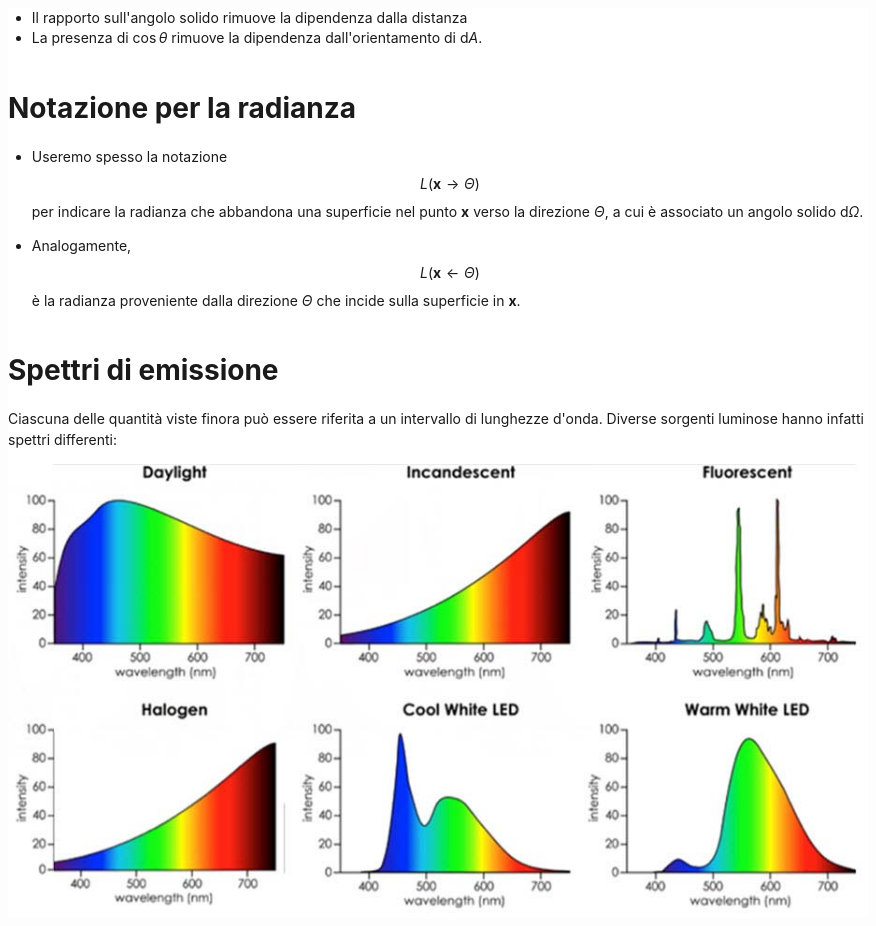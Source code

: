 -   Il rapporto sull'angolo solido rimuove la dipendenza dalla
    distanza
-   La presenza di $\cos\theta$ rimuove la dipendenza
    dall'orientamento di $\mathrm{d}A$.

# Notazione per la radianza

-   Useremo spesso la notazione
    $$
    L(\mathbf{x} \rightarrow \Theta)
    $$
    per indicare la radianza che abbandona una superficie nel punto $\mathbf{x}$ verso la direzione $\Theta$, a cui è associato un angolo solido $\mathrm{d}\Omega$.
    
-   Analogamente,
    $$
    L(\mathbf{x} \leftarrow \Theta)
    $$
    è la radianza proveniente dalla direzione $\Theta$ che incide sulla superficie in $\mathbf{x}$.

# Spettri di emissione

Ciascuna delle quantità viste finora può essere riferita a un
intervallo di lunghezze d'onda. Diverse sorgenti luminose hanno
infatti spettri differenti:

![](./media/led-lighting-2.jpg)
